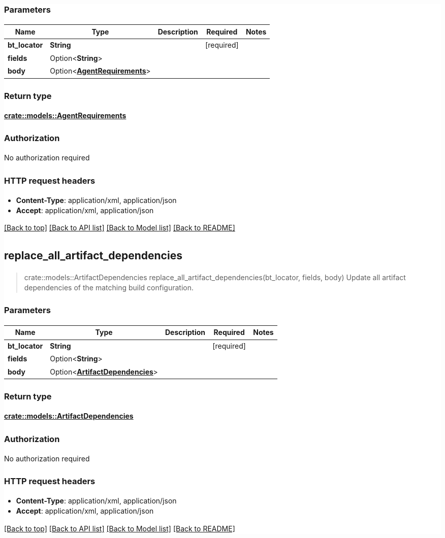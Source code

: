 ### Parameters


Name | Type | Description  | Required | Notes
------------- | ------------- | ------------- | ------------- | -------------
**bt_locator** | **String** |  | [required] |
**fields** | Option<**String**> |  |  |
**body** | Option<[**AgentRequirements**](AgentRequirements.md)> |  |  |

### Return type

[**crate::models::AgentRequirements**](agent-requirements.md)

### Authorization

No authorization required

### HTTP request headers

- **Content-Type**: application/xml, application/json
- **Accept**: application/xml, application/json

[[Back to top]](#) [[Back to API list]](../README.md#documentation-for-api-endpoints) [[Back to Model list]](../README.md#documentation-for-models) [[Back to README]](../README.md)


## replace_all_artifact_dependencies

> crate::models::ArtifactDependencies replace_all_artifact_dependencies(bt_locator, fields, body)
Update all artifact dependencies of the matching build configuration.

### Parameters


Name | Type | Description  | Required | Notes
------------- | ------------- | ------------- | ------------- | -------------
**bt_locator** | **String** |  | [required] |
**fields** | Option<**String**> |  |  |
**body** | Option<[**ArtifactDependencies**](ArtifactDependencies.md)> |  |  |

### Return type

[**crate::models::ArtifactDependencies**](artifact-dependencies.md)

### Authorization

No authorization required

### HTTP request headers

- **Content-Type**: application/xml, application/json
- **Accept**: application/xml, application/json

[[Back to top]](#) [[Back to API list]](../README.md#documentation-for-api-endpoints) [[Back to Model list]](../README.md#documentation-for-models) [[Back to README]](../README.md)
